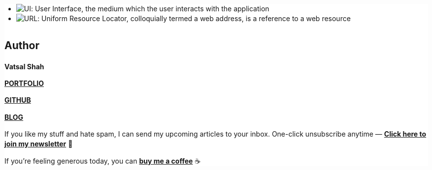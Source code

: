 -	![UI](https://en.wikipedia.org/wiki/User_interface): User Interface, the medium which the user interacts with the application
-	![URL](https://en.wikipedia.org/wiki/URL): Uniform Resource Locator, colloquially termed a web address, is a reference to a web resource

## Author

**Vatsal Shah**

[**PORTFOLIO**](https://vatsalshah.in)

[**GITHUB**](https://github.com/vatsal2210)

[**BLOG**](https://medium.com/@vatsalshah2210)

If you like my stuff and hate spam, I can send my upcoming articles to your inbox. One-click unsubscribe anytime — [**Click here to join my newsletter**](https://vatsalshah.substack.com/subscribe) 💌

If you’re feeling generous today, you can [**buy me a coffee**](https://www.buymeacoffee.com/vatsalshah) ☕
